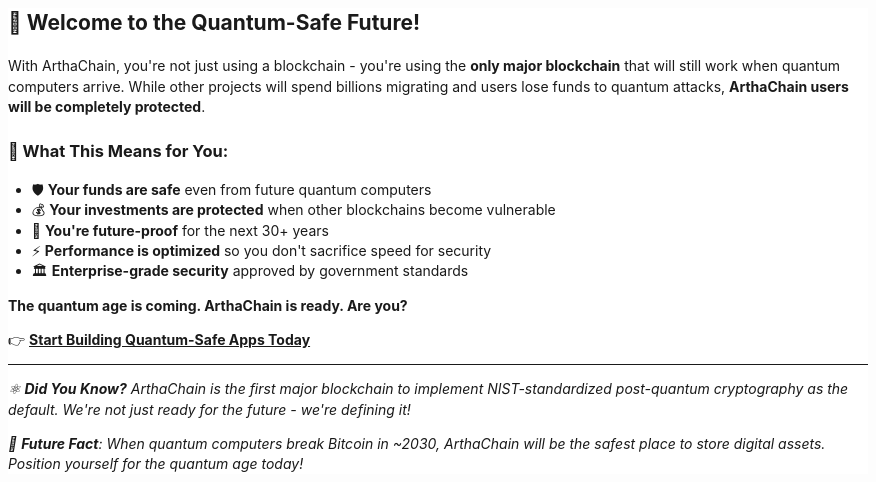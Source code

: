 ## 🎉 **Welcome to the Quantum-Safe Future!**

With ArthaChain, you're not just using a blockchain - you're using the **only major blockchain** that will still work when quantum computers arrive. While other projects will spend billions migrating and users lose funds to quantum attacks, **ArthaChain users will be completely protected**.

### **🌟 What This Means for You:**
- 🛡️ **Your funds are safe** even from future quantum computers
- 💰 **Your investments are protected** when other blockchains become vulnerable  
- 🔮 **You're future-proof** for the next 30+ years
- ⚡ **Performance is optimized** so you don't sacrifice speed for security
- 🏛️ **Enterprise-grade security** approved by government standards

**The quantum age is coming. ArthaChain is ready. Are you?**

👉 **[Start Building Quantum-Safe Apps Today](./getting-started.md)**

---

*⚛️ **Did You Know?** ArthaChain is the first major blockchain to implement NIST-standardized post-quantum cryptography as the default. We're not just ready for the future - we're defining it!*

*🔮 **Future Fact**: When quantum computers break Bitcoin in ~2030, ArthaChain will be the safest place to store digital assets. Position yourself for the quantum age today!*